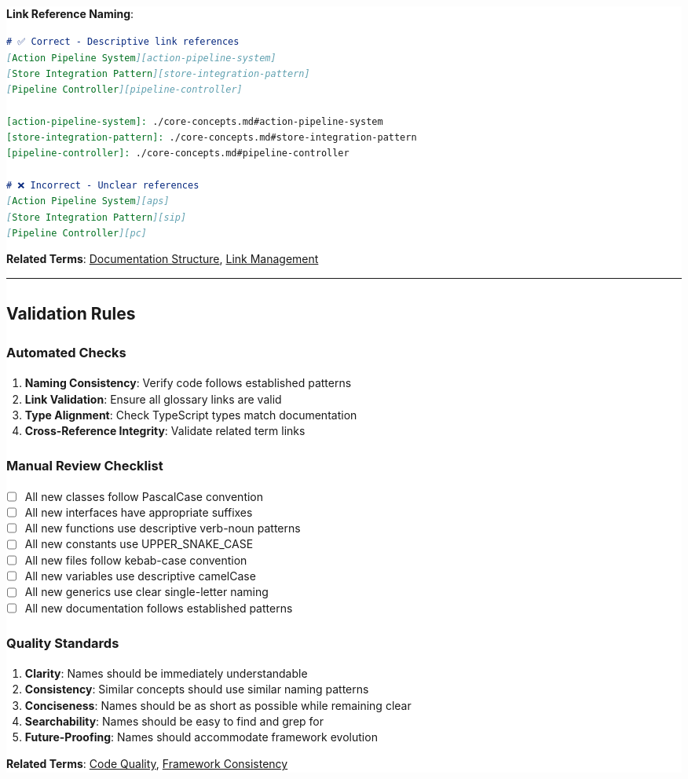 **Link Reference Naming**:
```markdown
# ✅ Correct - Descriptive link references
[Action Pipeline System][action-pipeline-system]
[Store Integration Pattern][store-integration-pattern]
[Pipeline Controller][pipeline-controller]

[action-pipeline-system]: ./core-concepts.md#action-pipeline-system
[store-integration-pattern]: ./core-concepts.md#store-integration-pattern
[pipeline-controller]: ./core-concepts.md#pipeline-controller

# ❌ Incorrect - Unclear references
[Action Pipeline System][aps]
[Store Integration Pattern][sip]
[Pipeline Controller][pc]
```

**Related Terms**: [Documentation Structure](#documentation-structure), [Link Management](#link-management)

---

## Validation Rules

### Automated Checks

1. **Naming Consistency**: Verify code follows established patterns
2. **Link Validation**: Ensure all glossary links are valid
3. **Type Alignment**: Check TypeScript types match documentation
4. **Cross-Reference Integrity**: Validate related term links

### Manual Review Checklist

- [ ] All new classes follow PascalCase convention
- [ ] All new interfaces have appropriate suffixes
- [ ] All new functions use descriptive verb-noun patterns
- [ ] All new constants use UPPER_SNAKE_CASE
- [ ] All new files follow kebab-case convention
- [ ] All new variables use descriptive camelCase
- [ ] All new generics use clear single-letter naming
- [ ] All new documentation follows established patterns

### Quality Standards

1. **Clarity**: Names should be immediately understandable
2. **Consistency**: Similar concepts should use similar naming patterns
3. **Conciseness**: Names should be as short as possible while remaining clear
4. **Searchability**: Names should be easy to find and grep for
5. **Future-Proofing**: Names should accommodate framework evolution

**Related Terms**: [Code Quality](#code-quality), [Framework Consistency](#framework-consistency)

  [actionName: string]: any;
  [K: string]: any;